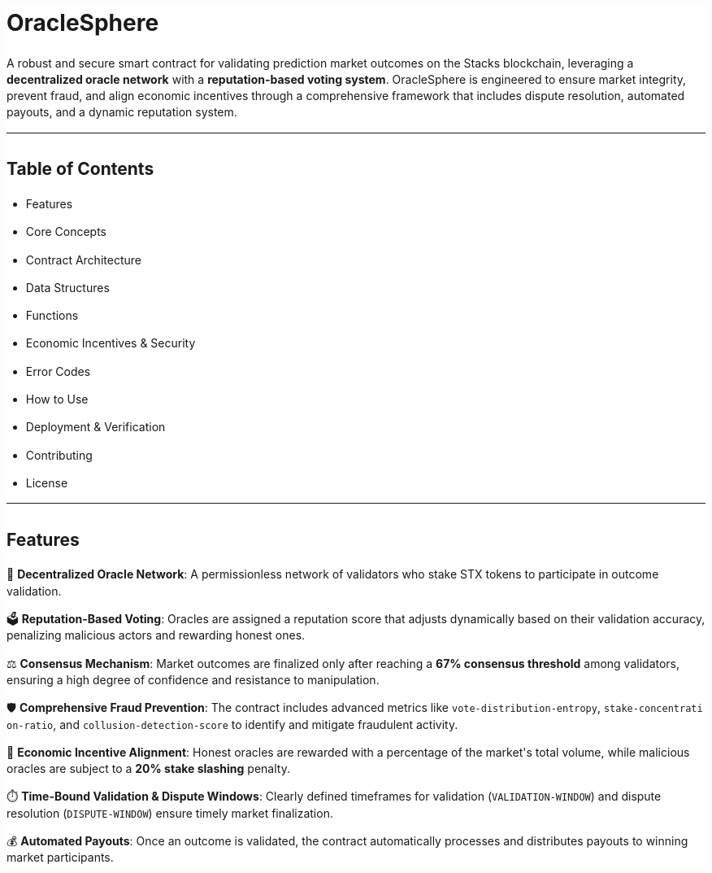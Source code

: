 OracleSphere
============

A robust and secure smart contract for validating prediction market outcomes on the Stacks blockchain, leveraging a **decentralized oracle network** with a **reputation-based voting system**. OracleSphere is engineered to ensure market integrity, prevent fraud, and align economic incentives through a comprehensive framework that includes dispute resolution, automated payouts, and a dynamic reputation system.

* * * * *

Table of Contents
-----------------

-   Features

-   Core Concepts

-   Contract Architecture

-   Data Structures

-   Functions

-   Economic Incentives & Security

-   Error Codes

-   How to Use

-   Deployment & Verification

-   Contributing

-   License

* * * * *

Features
--------

🔮 **Decentralized Oracle Network**: A permissionless network of validators who stake STX tokens to participate in outcome validation.

🗳️ **Reputation-Based Voting**: Oracles are assigned a reputation score that adjusts dynamically based on their validation accuracy, penalizing malicious actors and rewarding honest ones.

⚖️ **Consensus Mechanism**: Market outcomes are finalized only after reaching a **67% consensus threshold** among validators, ensuring a high degree of confidence and resistance to manipulation.

🛡️ **Comprehensive Fraud Prevention**: The contract includes advanced metrics like `vote-distribution-entropy`, `stake-concentration-ratio`, and `collusion-detection-score` to identify and mitigate fraudulent activity.

🤑 **Economic Incentive Alignment**: Honest oracles are rewarded with a percentage of the market's total volume, while malicious oracles are subject to a **20% stake slashing** penalty.

⏱️ **Time-Bound Validation & Dispute Windows**: Clearly defined timeframes for validation (`VALIDATION-WINDOW`) and dispute resolution (`DISPUTE-WINDOW`) ensure timely market finalization.

💰 **Automated Payouts**: Once an outcome is validated, the contract automatically processes and distributes payouts to winning market participants.
